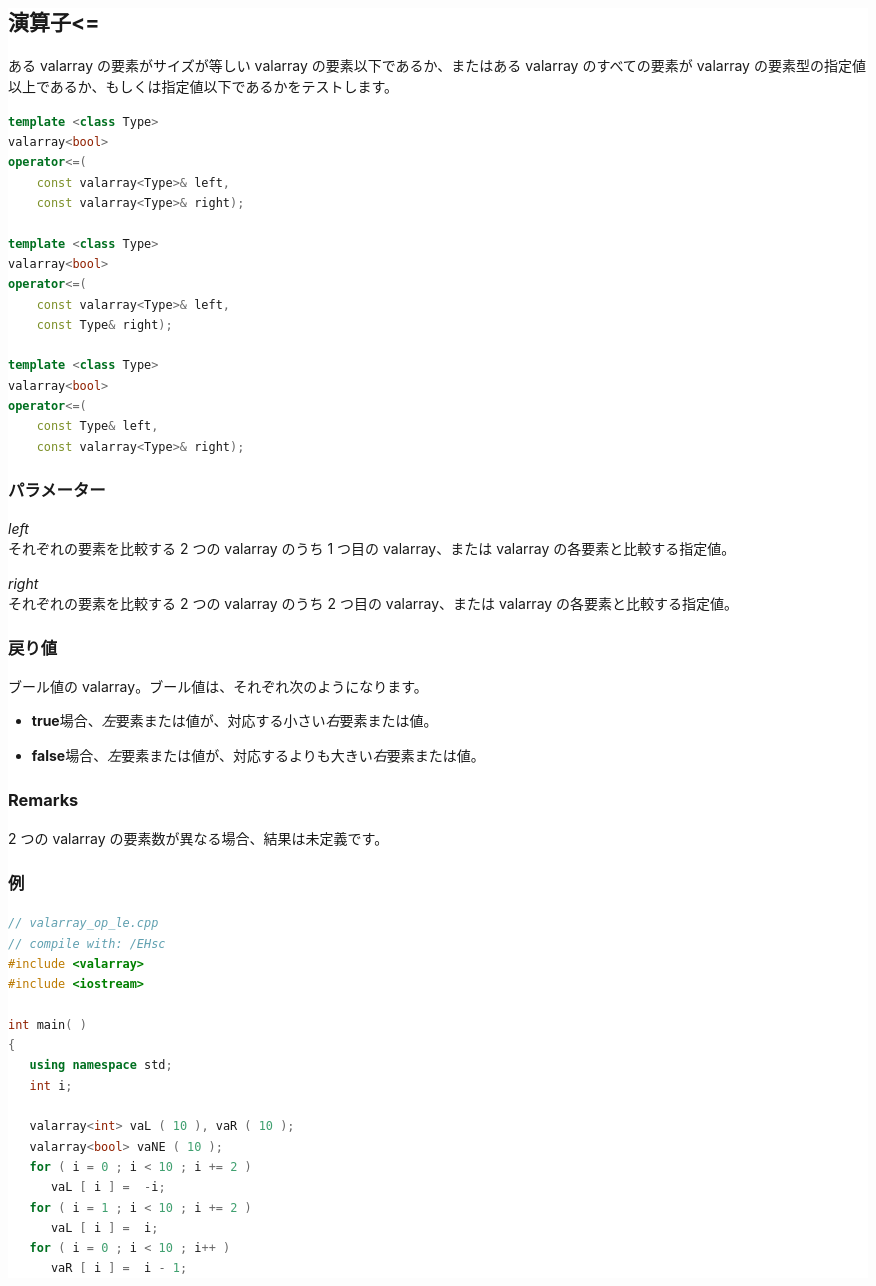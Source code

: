 ## <a name="op_lt_eq"></a>  演算子&lt;=

ある valarray の要素がサイズが等しい valarray の要素以下であるか、またはある valarray のすべての要素が valarray の要素型の指定値以上であるか、もしくは指定値以下であるかをテストします。

```cpp
template <class Type>
valarray<bool>
operator<=(
    const valarray<Type>& left,
    const valarray<Type>& right);

template <class Type>
valarray<bool>
operator<=(
    const valarray<Type>& left,
    const Type& right);

template <class Type>
valarray<bool>
operator<=(
    const Type& left,
    const valarray<Type>& right);
```

### <a name="parameters"></a>パラメーター

*left*<br/>
それぞれの要素を比較する 2 つの valarray のうち 1 つ目の valarray、または valarray の各要素と比較する指定値。

*right*<br/>
それぞれの要素を比較する 2 つの valarray のうち 2 つ目の valarray、または valarray の各要素と比較する指定値。

### <a name="return-value"></a>戻り値

ブール値の valarray。ブール値は、それぞれ次のようになります。

- **true**場合、*左*要素または値が、対応する小さい*右*要素または値。

- **false**場合、*左*要素または値が、対応するよりも大きい*右*要素または値。

### <a name="remarks"></a>Remarks

2 つの valarray の要素数が異なる場合、結果は未定義です。

### <a name="example"></a>例

```cpp
// valarray_op_le.cpp
// compile with: /EHsc
#include <valarray>
#include <iostream>

int main( )
{
   using namespace std;
   int i;

   valarray<int> vaL ( 10 ), vaR ( 10 );
   valarray<bool> vaNE ( 10 );
   for ( i = 0 ; i < 10 ; i += 2 )
      vaL [ i ] =  -i;
   for ( i = 1 ; i < 10 ; i += 2 )
      vaL [ i ] =  i;
   for ( i = 0 ; i < 10 ; i++ )
      vaR [ i ] =  i - 1;
```